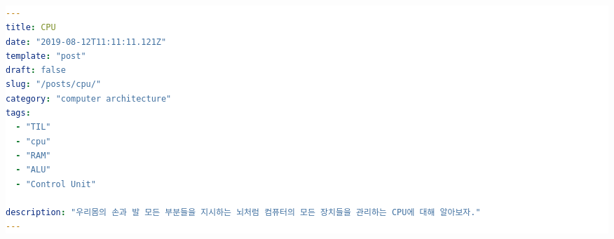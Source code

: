 ```yaml
---
title: CPU
date: "2019-08-12T11:11:11.121Z"
template: "post"
draft: false
slug: "/posts/cpu/"
category: "computer architecture"
tags:
  - "TIL"
  - "cpu"
  - "RAM"
  - "ALU"
  - "Control Unit"

description: "우리몸의 손과 발 모든 부분들을 지시하는 뇌처럼 컴퓨터의 모든 장치들을 관리하는 CPU에 대해 알아보자."
---
```

<head>
<style>
  code {
    background-color: #ececec
  }
  p {
    font-size: 15px;
  }
  tr{
    text-align: right;
  }
  sub{
    font-size: 14px;
    vertical-align: middle;
    padding: 0px;
    color: #2680d9;
  }
  li{
    margin: 20px 0px;
    /* list-style: none; */
  }
  strong{
    font-size: 18px;
    vertical-align: middle;
  }
  small{
    color: #808080;
  }
  #rcorners {
    border-radius: 25px;
    border: 2px solid #dd4ecf;
    padding: 20px; 
    width: 200px;
    height: 150px;  
  }
  .rdimg {
    border-radius: 25px;
  }
  img{
    margin-bottom: 10px;
  }
  ol, ul{
    line-height: 25px;
    font-size: 15px;
  }